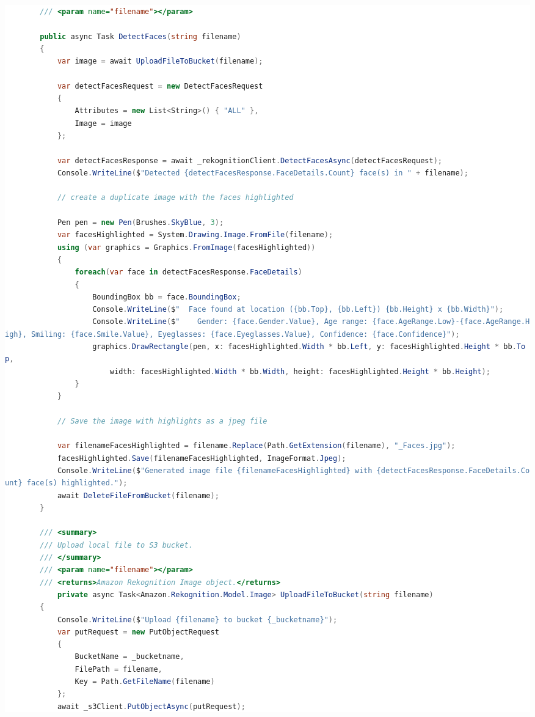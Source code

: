 ```csharp
        /// <param name="filename"></param>

        public async Task DetectFaces(string filename)
        {
            var image = await UploadFileToBucket(filename);

            var detectFacesRequest = new DetectFacesRequest
            {
                Attributes = new List<String>() { "ALL" },
                Image = image
            };

            var detectFacesResponse = await _rekognitionClient.DetectFacesAsync(detectFacesRequest);
            Console.WriteLine($"Detected {detectFacesResponse.FaceDetails.Count} face(s) in " + filename);

            // create a duplicate image with the faces highlighted

            Pen pen = new Pen(Brushes.SkyBlue, 3);
            var facesHighlighted = System.Drawing.Image.FromFile(filename);
            using (var graphics = Graphics.FromImage(facesHighlighted))
            {
                foreach(var face in detectFacesResponse.FaceDetails)
                {
                    BoundingBox bb = face.BoundingBox;
                    Console.WriteLine($"  Face found at location ({bb.Top}, {bb.Left}) {bb.Height} x {bb.Width}");
                    Console.WriteLine($"    Gender: {face.Gender.Value}, Age range: {face.AgeRange.Low}-{face.AgeRange.High}, Smiling: {face.Smile.Value}, Eyeglasses: {face.Eyeglasses.Value}, Confidence: {face.Confidence}");
                    graphics.DrawRectangle(pen, x: facesHighlighted.Width * bb.Left, y: facesHighlighted.Height * bb.Top, 
                        width: facesHighlighted.Width * bb.Width, height: facesHighlighted.Height * bb.Height);
                }
            }

            // Save the image with highlights as a jpeg file

            var filenameFacesHighlighted = filename.Replace(Path.GetExtension(filename), "_Faces.jpg");
            facesHighlighted.Save(filenameFacesHighlighted, ImageFormat.Jpeg);
            Console.WriteLine($"Generated image file {filenameFacesHighlighted} with {detectFacesResponse.FaceDetails.Count} face(s) highlighted.");
            await DeleteFileFromBucket(filename);
        }

        /// <summary>
        /// Upload local file to S3 bucket.
        /// </summary>
        /// <param name="filename"></param>
        /// <returns>Amazon Rekognition Image object.</returns>
            private async Task<Amazon.Rekognition.Model.Image> UploadFileToBucket(string filename)
        {
            Console.WriteLine($"Upload {filename} to bucket {_bucketname}");
            var putRequest = new PutObjectRequest
            {
                BucketName = _bucketname,
                FilePath = filename,
                Key = Path.GetFileName(filename)
            };
            await _s3Client.PutObjectAsync(putRequest);
```